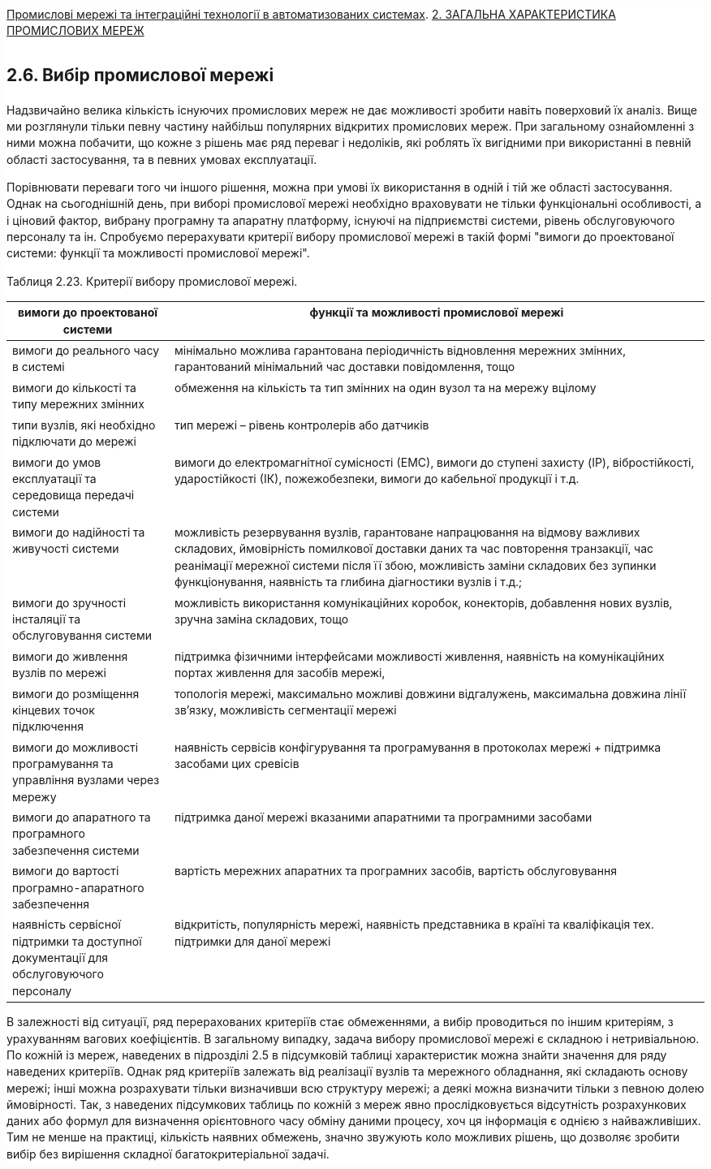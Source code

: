 [Промислові мережі та інтеграційні технології в автоматизованих системах](README.md). [2. ЗАГАЛЬНА ХАРАКТЕРИСТИКА ПРОМИСЛОВИХ МЕРЕЖ](2.md)

## 2.6. Вибір промислової мережі

Надзвичайно велика кількість існуючих промислових мереж не дає можливості зробити навіть поверховий їх аналіз. Вище ми розглянули тільки певну частину найбільш популярних відкритих промислових мереж. При загальному ознайомленні з ними можна побачити, що кожне з рішень має ряд переваг і недоліків, які роблять їх вигідними при використанні в певній області застосування, та в певних умовах експлуатації. 

Порівнювати переваги того чи іншого рішення, можна при умові їх використання в одній і тій же області застосування. Однак на сьогоднішній день, при виборі промислової мережі необхідно враховувати не тільки функціональні особливості, а і ціновий фактор, вибрану програмну та апаратну платформу, існуючі на підприємстві системи, рівень обслуговуючого персоналу та ін. Спробуємо перерахувати критерії вибору промислової мережі в такій формі "вимоги до проектованої системи: функції та можливості промислової мережі".

Таблиця 2.23. Критерії вибору промислової мережі.

| вимоги до проектованої  системи                              | функції та можливості  промислової мережі                    |
| ------------------------------------------------------------ | ------------------------------------------------------------ |
| вимоги до реального часу в системі                           | мінімально можлива гарантована періодичність відновлення мережних  змінних, гарантований мінімальний час доставки повідомлення, тощо |
| вимоги до кількості та типу мережних змінних                 | обмеження на кількість та тип змінних на один вузол та на мережу вцілому |
| типи вузлів, які необхідно підключати до мережі              | тип мережі – рівень контролерів або датчиків                 |
| вимоги до умов експлуатації та середовища передачі системи   | вимоги до електромагнітної сумісності (ЕМС), вимоги до ступені захисту (IP), вібростійкості,  ударостійкості (ІК),  пожежобезпеки,  вимоги до кабельної продукції і т.д. |
| вимоги до надійності та живучості системи                    | можливість резервування вузлів, гарантоване  напрацювання на відмову важливих складових, ймовірність помилкової доставки  даних та час повторення транзакції, час реанімації мережної системи після її  збою, можливість заміни складових без зупинки функціонування, наявність та  глибина діагностики вузлів і т.д.; |
| вимоги до зручності інсталяції та обслуговування системи     | можливість використання комунікаційних коробок, конекторів, добавлення  нових вузлів, зручна заміна складових, тощо |
| вимоги до живлення вузлів по мережі                          | підтримка фізичними інтерфейсами можливості живлення, наявність на  комунікаційних портах живлення для засобів  мережі, |
| вимоги до розміщення кінцевих точок підключення              | топологія мережі, максимально можливі довжини відгалужень, максимальна  довжина лінії зв’язку, можливість сегментації мережі |
| вимоги до можливості програмування та управління вузлами через мережу | наявність сервісів конфігурування та програмування в протоколах мережі + підтримка  засобами цих сревісів |
| вимоги до апаратного та програмного забезпечення системи     | підтримка даної мережі вказаними апаратними та програмними засобами |
| вимоги до вартості програмно-апаратного забезпечення         | вартість мережних апаратних та програмних засобів, вартість  обслуговування |
| наявність сервісної підтримки та доступної документації для  обслуговуючого персоналу | відкритість, популярність мережі, наявність представника в країні та  кваліфікація тех. підтримки для даної мережі |

В залежності від ситуації, ряд перерахованих критеріїв стає обмеженнями, а вибір проводиться по іншим критеріям, з урахуванням вагових коефіцієнтів. В загальному випадку, задача вибору промислової мережі є складною і нетривіальною. По кожній із мереж, наведених в підрозділі 2.5 в підсумковій таблиці характеристик можна знайти значення для ряду наведених критеріїв. Однак ряд критеріїв залежать від реалізації вузлів та мережного обладнання, які складають основу мережі; інші можна розрахувати тільки визначивши всю структуру мережі; а деякі можна визначити тільки з певною долею ймовірності. Так, з наведених підсумкових таблиць по кожній з мереж явно прослідковується відсутність розрахункових даних або формул для визначення орієнтовного часу обміну даними процесу, хоч ця інформація є однією з найважливіших. Тим не менше на практиці, кількість наявних обмежень, значно звужують коло можливих рішень, що дозволяє зробити вибір без вирішення складної багатокритеріальної задачі. 
